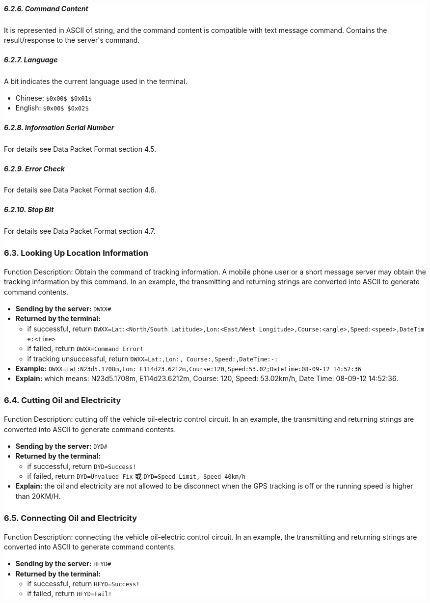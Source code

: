 ##### 6.2.6. Command Content
It is represented in ASCII of string, and the command content is compatible with text message command. Contains the result/response to the server's command.

##### 6.2.7. Language
A bit indicates the current language used in the terminal.
* Chinese: `$0x00$ $0x01$`
* English: `$0x00$ $0x02$`

##### 6.2.8. Information Serial Number
For details see Data Packet Format section 4.5.

##### 6.2.9. Error Check
For details see Data Packet Format section 4.6.

##### 6.2.10. Stop Bit
For details see Data Packet Format section 4.7.

### 6.3. Looking Up Location Information

Function Description: Obtain the command of tracking information. A mobile phone user or a short message server may obtain the tracking information by this command. In an example, the transmitting and returning strings are converted into ASCII to generate command contents.

* **Sending by the server:** `DWXX#`
* **Returned by the terminal:**
    * if successful, return `DWXX=Lat:<North/South Latitude>,Lon:<East/West Longitude>,Course:<angle>,Speed:<speed>,DateTime:<time>`
    * if failed, return `DWXX=Command Error!`
    * if tracking unsuccessful, return `DWXX=Lat:,Lon:, Course:,Speed:,DateTime:-:`
* **Example:** `DWXX=Lat:N23d5.1708m,Lon: E114d23.6212m,Course:120,Speed:53.02;DateTime:08-09-12 14:52:36`
* **Explain:** which means: N23d5.1708m, E114d23.6212m, Course: 120, Speed: 53.02km/h, Date Time: 08-09-12 14:52:36.

### 6.4. Cutting Oil and Electricity

Function Description: cutting off the vehicle oil-electric control circuit. In an example, the transmitting and returning strings are converted into ASCII to generate command contents.

* **Sending by the server:** `DYD#`
* **Returned by the terminal:**
    * if successful, return `DYD=Success!`
    * if failed, return `DYD=Unvalued Fix` 或 `DYD=Speed Limit, Speed 40km/h`
* **Explain:** the oil and electricity are not allowed to be disconnect when the GPS tracking is off or the running speed is higher than 20KM/H.

### 6.5. Connecting Oil and Electricity

Function Description: connecting the vehicle oil-electric control circuit. In an example, the transmitting and returning strings are converted into ASCII to generate command contents.

* **Sending by the server:** `HFYD#`
* **Returned by the terminal:**
    * if successful, return `HFYD=Success!`
    * if failed, return `HFYD=Fail!`
